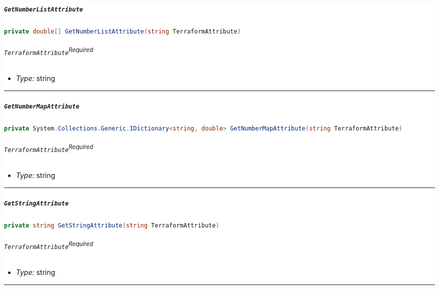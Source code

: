 ##### `GetNumberListAttribute` <a name="GetNumberListAttribute" id="rhizo-co-terraform-provider-oci.dataOciDatacatalogDataAssets.DataOciDatacatalogDataAssetsDataAssetCollectionItemsOutputReference.getNumberListAttribute"></a>

```csharp
private double[] GetNumberListAttribute(string TerraformAttribute)
```

###### `TerraformAttribute`<sup>Required</sup> <a name="TerraformAttribute" id="rhizo-co-terraform-provider-oci.dataOciDatacatalogDataAssets.DataOciDatacatalogDataAssetsDataAssetCollectionItemsOutputReference.getNumberListAttribute.parameter.terraformAttribute"></a>

- *Type:* string

---

##### `GetNumberMapAttribute` <a name="GetNumberMapAttribute" id="rhizo-co-terraform-provider-oci.dataOciDatacatalogDataAssets.DataOciDatacatalogDataAssetsDataAssetCollectionItemsOutputReference.getNumberMapAttribute"></a>

```csharp
private System.Collections.Generic.IDictionary<string, double> GetNumberMapAttribute(string TerraformAttribute)
```

###### `TerraformAttribute`<sup>Required</sup> <a name="TerraformAttribute" id="rhizo-co-terraform-provider-oci.dataOciDatacatalogDataAssets.DataOciDatacatalogDataAssetsDataAssetCollectionItemsOutputReference.getNumberMapAttribute.parameter.terraformAttribute"></a>

- *Type:* string

---

##### `GetStringAttribute` <a name="GetStringAttribute" id="rhizo-co-terraform-provider-oci.dataOciDatacatalogDataAssets.DataOciDatacatalogDataAssetsDataAssetCollectionItemsOutputReference.getStringAttribute"></a>

```csharp
private string GetStringAttribute(string TerraformAttribute)
```

###### `TerraformAttribute`<sup>Required</sup> <a name="TerraformAttribute" id="rhizo-co-terraform-provider-oci.dataOciDatacatalogDataAssets.DataOciDatacatalogDataAssetsDataAssetCollectionItemsOutputReference.getStringAttribute.parameter.terraformAttribute"></a>

- *Type:* string

---
